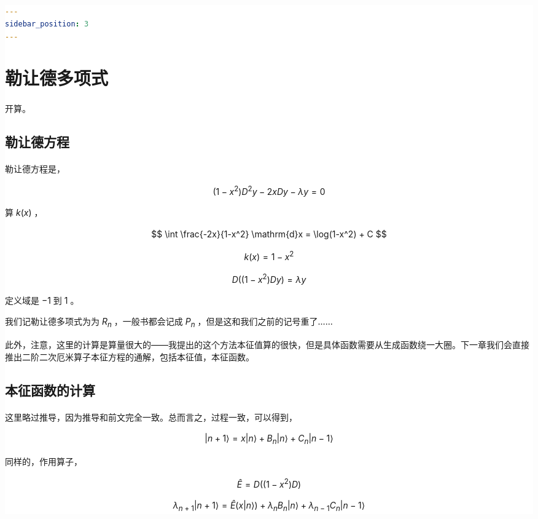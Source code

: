 ```yaml
---
sidebar_position: 3
---
```


# 勒让德多项式

开算。

## 勒让德方程

勒让德方程是，

$$
(1-x^2)D^2y - 2xDy - \lambda y = 0
$$

算 $k(x)$ ，

$$
\int \frac{-2x}{1-x^2} \mathrm{d}x = \log(1-x^2) + C
$$

$$
k(x) = 1-x^2
$$

$$
D((1-x^2)Dy)=\lambda y
$$

定义域是 $-1$ 到 $1$ 。

我们记勒让德多项式为为 $R_n$ ，一般书都会记成 $P_n$ ，但是这和我们之前的记号重了……

此外，注意，这里的计算是算量很大的——我提出的这个方法本征值算的很快，但是具体函数需要从生成函数绕一大圈。下一章我们会直接推出二阶二次厄米算子本征方程的通解，包括本征值，本征函数。

## 本征函数的计算

这里略过推导，因为推导和前文完全一致。总而言之，过程一致，可以得到，

$$
|n+1\rangle = x|n\rangle + B_n|n\rangle + C_n |n-1\rangle
$$

同样的，作用算子，

$$
\hat{E} = D((1-x^2)D)
$$

$$
\lambda_{n+1}|n+1\rangle = \hat{E}(x|n\rangle) + \lambda_n B_n|n\rangle +\lambda_{n-1} C_n |n-1\rangle
$$
